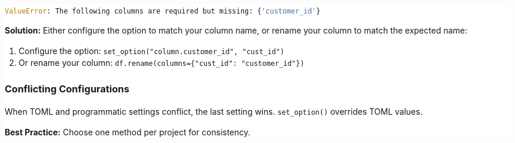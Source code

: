```python
ValueError: The following columns are required but missing: {'customer_id'}
```

**Solution:** Either configure the option to match your column name, or rename your column to match the expected name:

1. Configure the option: `set_option("column.customer_id", "cust_id")`
2. Or rename your column: `df.rename(columns={"cust_id": "customer_id"})`

### Conflicting Configurations

When TOML and programmatic settings conflict, the last setting wins. `set_option()` overrides TOML values.

**Best Practice:** Choose one method per project for consistency.
